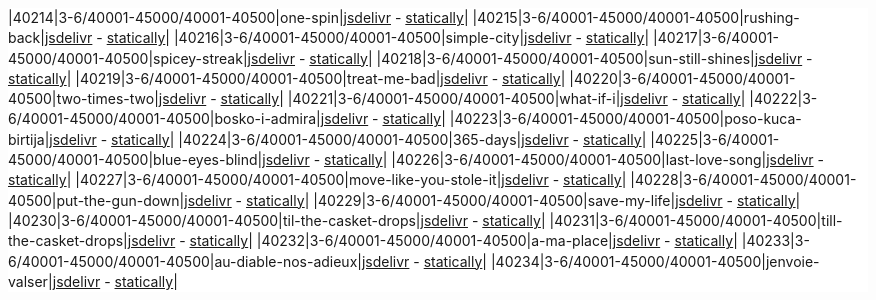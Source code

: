 |40214|3-6/40001-45000/40001-40500|one-spin|[jsdelivr](https://cdn.jsdelivr.net/gh/dbchord/png-c-600x600_3-6/40001-45000/40001-40500/one-spin.png) - [statically](https://cdn.statically.io/gh/dbchord/png-c-600x600_3-6/img/40001-45000/40001-40500/one-spin.png)|
|40215|3-6/40001-45000/40001-40500|rushing-back|[jsdelivr](https://cdn.jsdelivr.net/gh/dbchord/png-c-600x600_3-6/40001-45000/40001-40500/rushing-back.png) - [statically](https://cdn.statically.io/gh/dbchord/png-c-600x600_3-6/img/40001-45000/40001-40500/rushing-back.png)|
|40216|3-6/40001-45000/40001-40500|simple-city|[jsdelivr](https://cdn.jsdelivr.net/gh/dbchord/png-c-600x600_3-6/40001-45000/40001-40500/simple-city.png) - [statically](https://cdn.statically.io/gh/dbchord/png-c-600x600_3-6/img/40001-45000/40001-40500/simple-city.png)|
|40217|3-6/40001-45000/40001-40500|spicey-streak|[jsdelivr](https://cdn.jsdelivr.net/gh/dbchord/png-c-600x600_3-6/40001-45000/40001-40500/spicey-streak.png) - [statically](https://cdn.statically.io/gh/dbchord/png-c-600x600_3-6/img/40001-45000/40001-40500/spicey-streak.png)|
|40218|3-6/40001-45000/40001-40500|sun-still-shines|[jsdelivr](https://cdn.jsdelivr.net/gh/dbchord/png-c-600x600_3-6/40001-45000/40001-40500/sun-still-shines.png) - [statically](https://cdn.statically.io/gh/dbchord/png-c-600x600_3-6/img/40001-45000/40001-40500/sun-still-shines.png)|
|40219|3-6/40001-45000/40001-40500|treat-me-bad|[jsdelivr](https://cdn.jsdelivr.net/gh/dbchord/png-c-600x600_3-6/40001-45000/40001-40500/treat-me-bad.png) - [statically](https://cdn.statically.io/gh/dbchord/png-c-600x600_3-6/img/40001-45000/40001-40500/treat-me-bad.png)|
|40220|3-6/40001-45000/40001-40500|two-times-two|[jsdelivr](https://cdn.jsdelivr.net/gh/dbchord/png-c-600x600_3-6/40001-45000/40001-40500/two-times-two.png) - [statically](https://cdn.statically.io/gh/dbchord/png-c-600x600_3-6/img/40001-45000/40001-40500/two-times-two.png)|
|40221|3-6/40001-45000/40001-40500|what-if-i|[jsdelivr](https://cdn.jsdelivr.net/gh/dbchord/png-c-600x600_3-6/40001-45000/40001-40500/what-if-i.png) - [statically](https://cdn.statically.io/gh/dbchord/png-c-600x600_3-6/img/40001-45000/40001-40500/what-if-i.png)|
|40222|3-6/40001-45000/40001-40500|bosko-i-admira|[jsdelivr](https://cdn.jsdelivr.net/gh/dbchord/png-c-600x600_3-6/40001-45000/40001-40500/bosko-i-admira.png) - [statically](https://cdn.statically.io/gh/dbchord/png-c-600x600_3-6/img/40001-45000/40001-40500/bosko-i-admira.png)|
|40223|3-6/40001-45000/40001-40500|poso-kuca-birtija|[jsdelivr](https://cdn.jsdelivr.net/gh/dbchord/png-c-600x600_3-6/40001-45000/40001-40500/poso-kuca-birtija.png) - [statically](https://cdn.statically.io/gh/dbchord/png-c-600x600_3-6/img/40001-45000/40001-40500/poso-kuca-birtija.png)|
|40224|3-6/40001-45000/40001-40500|365-days|[jsdelivr](https://cdn.jsdelivr.net/gh/dbchord/png-c-600x600_3-6/40001-45000/40001-40500/365-days.png) - [statically](https://cdn.statically.io/gh/dbchord/png-c-600x600_3-6/img/40001-45000/40001-40500/365-days.png)|
|40225|3-6/40001-45000/40001-40500|blue-eyes-blind|[jsdelivr](https://cdn.jsdelivr.net/gh/dbchord/png-c-600x600_3-6/40001-45000/40001-40500/blue-eyes-blind.png) - [statically](https://cdn.statically.io/gh/dbchord/png-c-600x600_3-6/img/40001-45000/40001-40500/blue-eyes-blind.png)|
|40226|3-6/40001-45000/40001-40500|last-love-song|[jsdelivr](https://cdn.jsdelivr.net/gh/dbchord/png-c-600x600_3-6/40001-45000/40001-40500/last-love-song.png) - [statically](https://cdn.statically.io/gh/dbchord/png-c-600x600_3-6/img/40001-45000/40001-40500/last-love-song.png)|
|40227|3-6/40001-45000/40001-40500|move-like-you-stole-it|[jsdelivr](https://cdn.jsdelivr.net/gh/dbchord/png-c-600x600_3-6/40001-45000/40001-40500/move-like-you-stole-it.png) - [statically](https://cdn.statically.io/gh/dbchord/png-c-600x600_3-6/img/40001-45000/40001-40500/move-like-you-stole-it.png)|
|40228|3-6/40001-45000/40001-40500|put-the-gun-down|[jsdelivr](https://cdn.jsdelivr.net/gh/dbchord/png-c-600x600_3-6/40001-45000/40001-40500/put-the-gun-down.png) - [statically](https://cdn.statically.io/gh/dbchord/png-c-600x600_3-6/img/40001-45000/40001-40500/put-the-gun-down.png)|
|40229|3-6/40001-45000/40001-40500|save-my-life|[jsdelivr](https://cdn.jsdelivr.net/gh/dbchord/png-c-600x600_3-6/40001-45000/40001-40500/save-my-life.png) - [statically](https://cdn.statically.io/gh/dbchord/png-c-600x600_3-6/img/40001-45000/40001-40500/save-my-life.png)|
|40230|3-6/40001-45000/40001-40500|til-the-casket-drops|[jsdelivr](https://cdn.jsdelivr.net/gh/dbchord/png-c-600x600_3-6/40001-45000/40001-40500/til-the-casket-drops.png) - [statically](https://cdn.statically.io/gh/dbchord/png-c-600x600_3-6/img/40001-45000/40001-40500/til-the-casket-drops.png)|
|40231|3-6/40001-45000/40001-40500|till-the-casket-drops|[jsdelivr](https://cdn.jsdelivr.net/gh/dbchord/png-c-600x600_3-6/40001-45000/40001-40500/till-the-casket-drops.png) - [statically](https://cdn.statically.io/gh/dbchord/png-c-600x600_3-6/img/40001-45000/40001-40500/till-the-casket-drops.png)|
|40232|3-6/40001-45000/40001-40500|a-ma-place|[jsdelivr](https://cdn.jsdelivr.net/gh/dbchord/png-c-600x600_3-6/40001-45000/40001-40500/a-ma-place.png) - [statically](https://cdn.statically.io/gh/dbchord/png-c-600x600_3-6/img/40001-45000/40001-40500/a-ma-place.png)|
|40233|3-6/40001-45000/40001-40500|au-diable-nos-adieux|[jsdelivr](https://cdn.jsdelivr.net/gh/dbchord/png-c-600x600_3-6/40001-45000/40001-40500/au-diable-nos-adieux.png) - [statically](https://cdn.statically.io/gh/dbchord/png-c-600x600_3-6/img/40001-45000/40001-40500/au-diable-nos-adieux.png)|
|40234|3-6/40001-45000/40001-40500|jenvoie-valser|[jsdelivr](https://cdn.jsdelivr.net/gh/dbchord/png-c-600x600_3-6/40001-45000/40001-40500/jenvoie-valser.png) - [statically](https://cdn.statically.io/gh/dbchord/png-c-600x600_3-6/img/40001-45000/40001-40500/jenvoie-valser.png)|